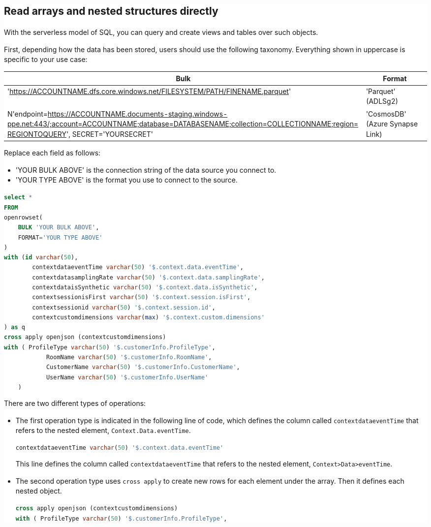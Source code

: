 ## Read arrays and nested structures directly

With the serverless model of SQL, you can query and create views and tables over such objects.

First, depending how the data has been stored, users should use the following taxonomy. Everything shown in uppercase is specific to your use case:

| Bulk | Format |
| ------ | ------ |
| 'https://ACCOUNTNAME.dfs.core.windows.net/FILESYSTEM/PATH/FINENAME.parquet' |'Parquet' (ADLSg2)|
| N'endpoint=https://ACCOUNTNAME.documents-staging.windows-ppe.net:443/;account=ACCOUNTNAME;database=DATABASENAME;collection=COLLECTIONNAME;region=REGIONTOQUERY', SECRET='YOURSECRET' |'CosmosDB' (Azure Synapse Link)|


Replace each field as follows:
* 'YOUR BULK ABOVE' is the connection string of the data source you connect to.
* 'YOUR TYPE ABOVE' is the format you use to connect to the source.

```sql
select *
FROM
openrowset(
    BULK 'YOUR BULK ABOVE',
    FORMAT='YOUR TYPE ABOVE'
)
with (id varchar(50),
        contextdataeventTime varchar(50) '$.context.data.eventTime',
        contextdatasamplingRate varchar(50) '$.context.data.samplingRate',
        contextdataisSynthetic varchar(50) '$.context.data.isSynthetic',
        contextsessionisFirst varchar(50) '$.context.session.isFirst',
        contextsessionid varchar(50) '$.context.session.id',
        contextcustomdimensions varchar(max) '$.context.custom.dimensions'
) as q 
cross apply openjson (contextcustomdimensions) 
with ( ProfileType varchar(50) '$.customerInfo.ProfileType',
            RoomName varchar(50) '$.customerInfo.RoomName',
            CustomerName varchar(50) '$.customerInfo.CustomerName',
            UserName varchar(50) '$.customerInfo.UserName'
    )
```

There are two different types of operations:

- The first operation type is indicated in the following line of code, which defines the column called `contextdataeventTime` that refers to the nested element, `Context.Data.eventTime`. 
  ```sql
  contextdataeventTime varchar(50) '$.context.data.eventTime'
  ```

  This line defines the column called `contextdataeventTime` that refers to the nested element, `Context>Data>eventTime`.

- The second operation type uses `cross apply` to create new rows for each element under the array. Then it defines each nested object. 
  ```sql
  cross apply openjson (contextcustomdimensions) 
  with ( ProfileType varchar(50) '$.customerInfo.ProfileType', 
  ```
